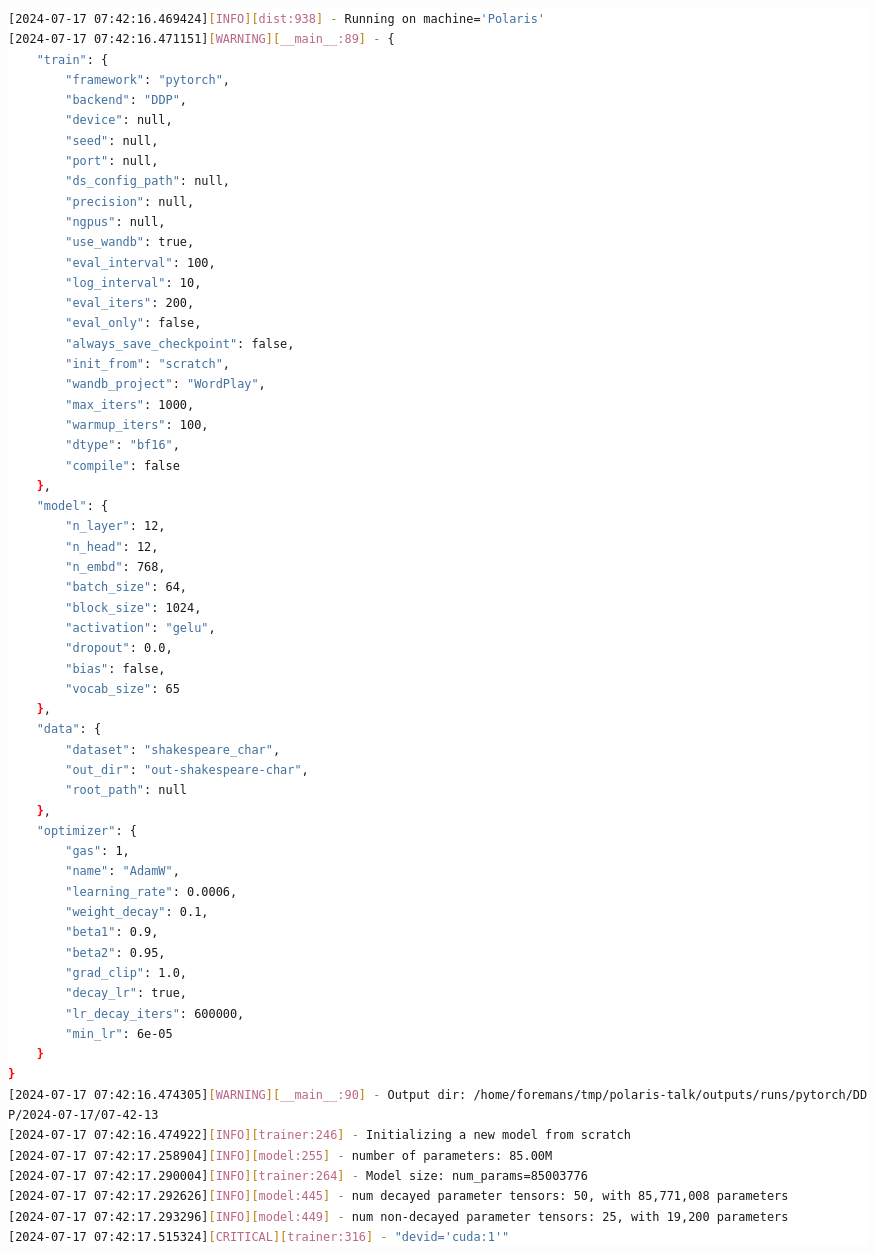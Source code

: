 ``` bash
[2024-07-17 07:42:16.469424][INFO][dist:938] - Running on machine='Polaris'
[2024-07-17 07:42:16.471151][WARNING][__main__:89] - {
    "train": {
        "framework": "pytorch",
        "backend": "DDP",
        "device": null,
        "seed": null,
        "port": null,
        "ds_config_path": null,
        "precision": null,
        "ngpus": null,
        "use_wandb": true,
        "eval_interval": 100,
        "log_interval": 10,
        "eval_iters": 200,
        "eval_only": false,
        "always_save_checkpoint": false,
        "init_from": "scratch",
        "wandb_project": "WordPlay",
        "max_iters": 1000,
        "warmup_iters": 100,
        "dtype": "bf16",
        "compile": false
    },
    "model": {
        "n_layer": 12,
        "n_head": 12,
        "n_embd": 768,
        "batch_size": 64,
        "block_size": 1024,
        "activation": "gelu",
        "dropout": 0.0,
        "bias": false,
        "vocab_size": 65
    },
    "data": {
        "dataset": "shakespeare_char",
        "out_dir": "out-shakespeare-char",
        "root_path": null
    },
    "optimizer": {
        "gas": 1,
        "name": "AdamW",
        "learning_rate": 0.0006,
        "weight_decay": 0.1,
        "beta1": 0.9,
        "beta2": 0.95,
        "grad_clip": 1.0,
        "decay_lr": true,
        "lr_decay_iters": 600000,
        "min_lr": 6e-05
    }
}
[2024-07-17 07:42:16.474305][WARNING][__main__:90] - Output dir: /home/foremans/tmp/polaris-talk/outputs/runs/pytorch/DDP/2024-07-17/07-42-13
[2024-07-17 07:42:16.474922][INFO][trainer:246] - Initializing a new model from scratch
[2024-07-17 07:42:17.258904][INFO][model:255] - number of parameters: 85.00M
[2024-07-17 07:42:17.290004][INFO][trainer:264] - Model size: num_params=85003776
[2024-07-17 07:42:17.292626][INFO][model:445] - num decayed parameter tensors: 50, with 85,771,008 parameters
[2024-07-17 07:42:17.293296][INFO][model:449] - num non-decayed parameter tensors: 25, with 19,200 parameters
[2024-07-17 07:42:17.515324][CRITICAL][trainer:316] - "devid='cuda:1'"
```

[^1]: [
[^2]: See my slides on [Parallel Training
[^3]: Figure from [The Illustrated
[^4]: idk why it doesn’t render correctly in the slide (seems like
[^5]: idk why it doesn’t render correctly in the slide (seems like